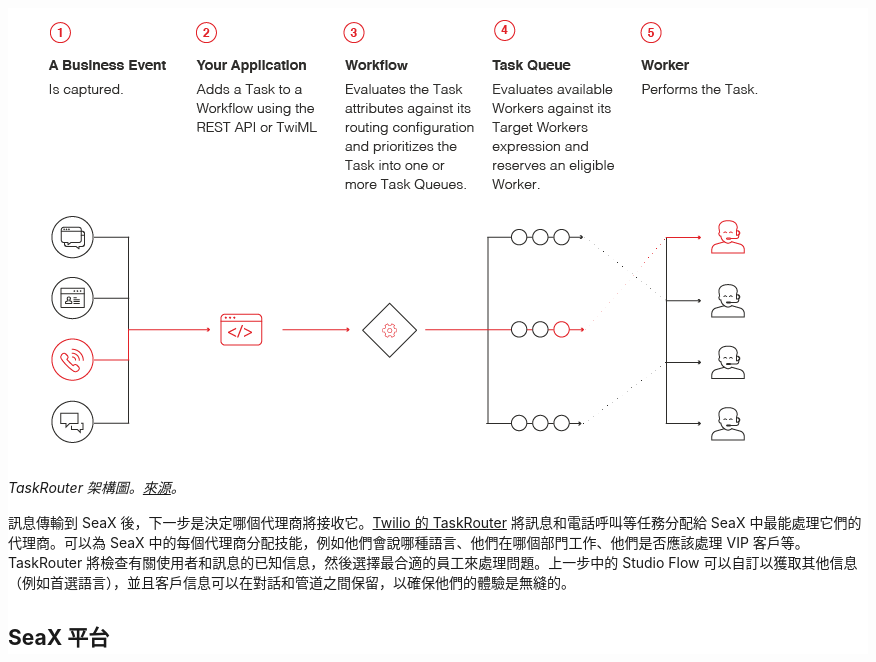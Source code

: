 <img src="/images/blog/19-seax-omnichannel-communication/4-taskrouter.png" alt="TaskRouter 架構圖。"/>

*TaskRouter 架構圖。[來源](https://twilio-cms-prod.s3.amazonaws.com/images/taskrouter-diagram.width-800.png)。*
</center>

訊息傳輸到 SeaX 後，下一步是決定哪個代理商將接收它。[Twilio 的 TaskRouter](https://www.twilio.com/taskrouter) 將訊息和電話呼叫等任務分配給 SeaX 中最能處理它們的代理商。可以為 SeaX 中的每個代理商分配技能，例如他們會說哪種語言、他們在哪個部門工作、他們是否應該處理 VIP 客戶等。TaskRouter 將檢查有關使用者和訊息的已知信息，然後選擇最合適的員工來處理問題。上一步中的 Studio Flow 可以自訂以獲取其他信息（例如首選語言），並且客戶信息可以在對話和管道之間保留，以確保他們的體驗是無縫的。

## SeaX 平台

<center>
